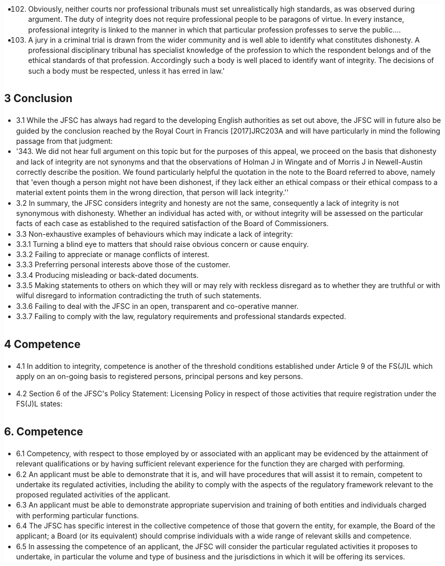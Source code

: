 - 102. Obviously, neither courts nor professional tribunals must set unrealistically high standards, as was observed during argument. The duty of integrity does not require professional people to be paragons of virtue. In every instance, professional integrity is linked to the manner in which that particular profession professes to serve the public….
- 103. A jury in a criminal trial is drawn from the wider community and is well able to identify what constitutes dishonesty. A professional disciplinary tribunal has specialist knowledge of the profession to which the respondent belongs and of the ethical standards of that profession. Accordingly such a body is well placed to identify want of integrity. The decisions of such a body must be respected, unless it has erred in law.'

## 3 Conclusion

- 3.1 While the JFSC has always had regard to the developing English authorities as set out above, the JFSC will in future also be guided by the conclusion reached by the Royal Court in Francis [2017]JRC203A and will have particularly in mind the following passage from that judgment:
- '343.   We did not hear full argument on this topic but for the purposes of this appeal, we proceed on the basis that dishonesty and lack of integrity are not synonyms and that the observations of Holman J in Wingate and of Morris J in Newell-Austin correctly describe the position.  We found particularly helpful the quotation in the note to the Board referred to above, namely that 'even though a person might not have been dishonest, if they lack either an ethical compass or their ethical compass to a material extent points them in the wrong direction, that person will lack integrity.''
- 3.2 In summary, the JFSC considers integrity and honesty are not the same, consequently a lack of integrity is not synonymous with dishonesty.  Whether an individual has acted with, or without integrity will be assessed on the particular facts of each case as established to the required satisfaction of the Board of Commissioners.
- 3.3 Non-exhaustive examples of behaviours which may indicate a lack of integrity:
- 3.3.1 Turning a blind eye to matters that should raise obvious concern or cause enquiry.
- 3.3.2 Failing to appreciate or manage conflicts of interest.
- 3.3.3 Preferring personal interests above those of the customer.
- 3.3.4 Producing misleading or back-dated documents.
- 3.3.5 Making statements to others on which they will or may rely with reckless disregard as to whether they are truthful or with wilful disregard to information contradicting the truth of such statements.
- 3.3.6 Failing to deal with the JFSC in an open, transparent and co-operative manner.
- 3.3.7 Failing to comply with the law, regulatory requirements and professional standards expected.

## 4 Competence

- 4.1 In addition to integrity, competence is another of the threshold conditions established under Article 9 of the FS(J)L which apply on an on-going basis to registered persons, principal persons and key persons.

- 4.2 Section 6 of the JFSC's Policy Statement: Licensing Policy in respect of those activities that require registration under the FS(J)L states:

## 6. Competence

- 6.1 Competency, with respect to those employed by or associated with an applicant may be evidenced by the attainment of relevant qualifications or by having sufficient relevant experience for the function they are charged with performing.
- 6.2 An applicant must be able to demonstrate that it is, and will have procedures that will assist it to remain, competent to undertake its regulated activities, including the ability to comply with the aspects of the regulatory framework relevant to the proposed regulated activities of the applicant.
- 6.3 An applicant must be able to demonstrate appropriate supervision and training of both entities and individuals charged with performing particular functions.
- 6.4 The JFSC has specific interest in the collective competence of those that govern the entity, for example, the Board of the applicant; a Board (or its equivalent) should comprise individuals with a wide range of relevant skills and competence.
- 6.5 In assessing the competence of an applicant, the JFSC will consider the particular regulated activities it proposes to undertake, in particular the volume and type of business and the jurisdictions in which it will be offering its services.